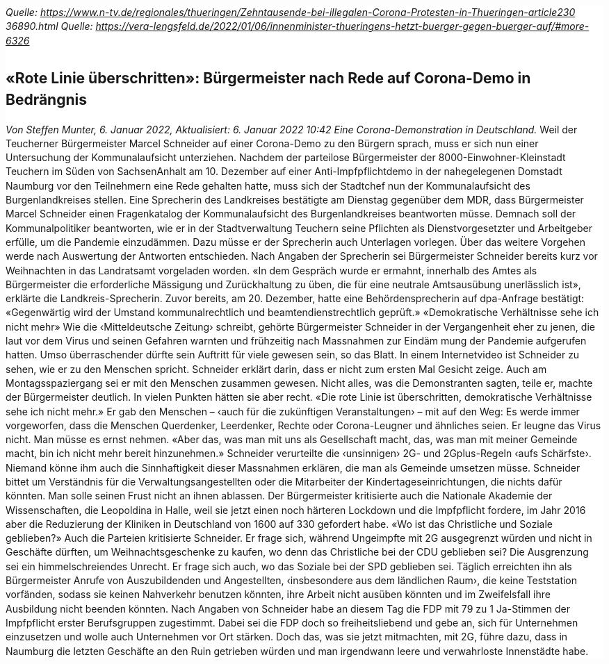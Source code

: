 _Quelle: https://www.n-tv.de/regionales/thueringen/Zehntausende-bei-illegalen-Corona-Protesten-in-Thueringen-article230_ _36890.html_ _Quelle: https://vera-lengsfeld.de/2022/01/06/innenminister-thueringens-hetzt-buerger-gegen-buerger-auf/#more-6326_
## «Rote Linie überschritten»: Bürgermeister nach Rede auf Corona-Demo in Bedrängnis
_Von Steffen Munter, 6. Januar 2022, Aktualisiert: 6. Januar 2022 10:42_ _Eine Corona-Demonstration in Deutschland._ Weil der Teucherner Bürgermeister Marcel Schneider auf einer Corona-Demo zu den Bürgern sprach, muss er sich nun einer Untersuchung der Kommunalaufsicht unterziehen.
Nachdem der parteilose Bürgermeister der 8000-Einwohner-Kleinstadt Teuchern im Süden von SachsenAnhalt am 10. Dezember auf einer Anti-Impfpflichtdemo in der nahegelegenen Domstadt Naumburg vor den Teilnehmern eine Rede gehalten hatte, muss sich der Stadtchef nun der Kommunalaufsicht des Burgenlandkreises stellen.
Eine Sprecherin des Landkreises bestätigte am Dienstag gegenüber dem MDR, dass Bürgermeister Marcel Schneider einen Fragenkatalog der Kommunalaufsicht des Burgenlandkreises beantworten müsse.
Demnach soll der Kommunalpolitiker beantworten, wie er in der Stadtverwaltung Teuchern seine Pflichten als Dienstvorgesetzter und Arbeitgeber erfülle, um die Pandemie einzudämmen. Dazu müsse er der Sprecherin auch Unterlagen vorlegen. Über das weitere Vorgehen werde nach Auswertung der Antworten entschieden. Nach Angaben der Sprecherin sei Bürgermeister Schneider bereits kurz vor Weihnachten in das Landratsamt vorgeladen worden. «In dem Gespräch wurde er ermahnt, innerhalb des Amtes als Bürgermeister die erforderliche Mässigung und Zurückhaltung zu üben, die für eine neutrale Amtsausübung unerlässlich ist», erklärte die Landkreis-Sprecherin.
Zuvor bereits, am 20. Dezember, hatte eine Behördensprecherin auf dpa-Anfrage bestätigt: «Gegenwärtig wird der Umstand kommunalrechtlich und beamtendienstrechtlich geprüft.» «Demokratische Verhältnisse sehe ich nicht mehr» Wie die ‹Mitteldeutsche Zeitung› schreibt, gehörte Bürgermeister Schneider in der Vergangenheit eher zu jenen, die laut vor dem Virus und seinen Gefahren warnten und frühzeitig nach Massnahmen zur Eindäm mung der Pandemie aufgerufen hatten. Umso überraschender dürfte sein Auftritt für viele gewesen sein, so das Blatt. In einem Internetvideo ist Schneider zu sehen, wie er zu den Menschen spricht.
Schneider erklärt darin, dass er nicht zum ersten Mal Gesicht zeige. Auch am Montagsspaziergang sei er mit den Menschen zusammen gewesen. Nicht alles, was die Demonstranten sagten, teile er, machte der Bürgermeister deutlich. In vielen Punkten hätten sie aber recht. «Die rote Linie ist überschritten, demokratische Verhältnisse sehe ich nicht mehr.» Er gab den Menschen – ‹auch für die zukünftigen Veranstaltungen› – mit auf den Weg: Es werde immer vorgeworfen, dass die Menschen Querdenker, Leerdenker, Rechte oder Corona-Leugner und ähnliches seien. Er leugne das Virus nicht. Man müsse es ernst nehmen. «Aber das, was man mit uns als Gesellschaft macht, das, was man mit meiner Gemeinde macht, bin ich nicht mehr bereit hinzunehmen.» Schneider verurteilte die ‹unsinnigen› 2G- und 2Gplus-Regeln ‹aufs Schärfste›. Niemand könne ihm auch die Sinnhaftigkeit dieser Massnahmen erklären, die man als Gemeinde umsetzen müsse. Schneider bittet um Verständnis für die Verwaltungsangestellten oder die Mitarbeiter der Kindertageseinrichtungen, die nichts dafür könnten. Man solle seinen Frust nicht an ihnen ablassen.
Der Bürgermeister kritisierte auch die Nationale Akademie der Wissenschaften, die Leopoldina in Halle, weil sie jetzt einen noch härteren Lockdown und die Impfpflicht fordere, im Jahr 2016 aber die Reduzierung der Kliniken in Deutschland von 1600 auf 330 gefordert habe.
«Wo ist das Christliche und Soziale geblieben?» Auch die Parteien kritisierte Schneider. Er frage sich, während Ungeimpfte mit 2G ausgegrenzt würden und nicht in Geschäfte dürften, um Weihnachtsgeschenke zu kaufen, wo denn das Christliche bei der CDU geblieben sei?
Die Ausgrenzung sei ein himmelschreiendes Unrecht. Er frage sich auch, wo das Soziale bei der SPD geblieben sei. Täglich erreichten ihn als Bürgermeister Anrufe von Auszubildenden und Angestellten, ‹insbesondere aus dem ländlichen Raum›, die keine Teststation vorfänden, sodass sie keinen Nahverkehr benutzen könnten, ihre Arbeit nicht ausüben könnten und im Zweifelsfall ihre Ausbildung nicht beenden könnten.
Nach Angaben von Schneider habe an diesem Tag die FDP mit 79 zu 1 Ja-Stimmen der Impfpflicht erster Berufsgruppen zugestimmt. Dabei sei die FDP doch so freiheitsliebend und gebe an, sich für Unternehmen einzusetzen und wolle auch Unternehmen vor Ort stärken. Doch das, was sie jetzt mitmachten, mit 2G, führe dazu, dass in Naumburg die letzten Geschäfte an den Ruin getrieben würden und man irgendwann leere und verwahrloste Innenstädte habe.